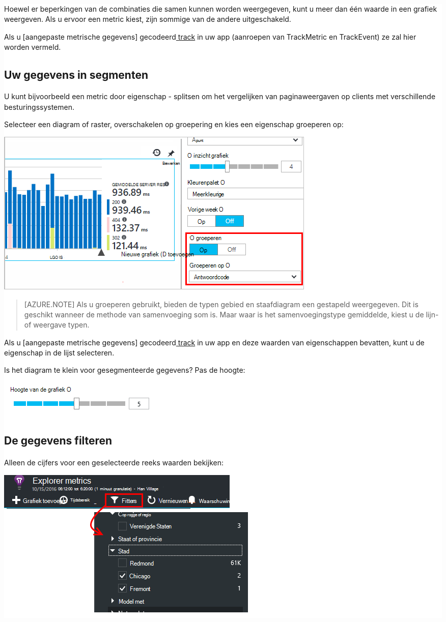 Hoewel er beperkingen van de combinaties die samen kunnen worden weergegeven, kunt u meer dan één waarde in een grafiek weergeven. Als u ervoor een metric kiest, zijn sommige van de andere uitgeschakeld. 

Als u [aangepaste metrische gegevens] gecodeerd[ track] in uw app (aanroepen van TrackMetric en TrackEvent) ze zal hier worden vermeld.

## <a name="segment-your-data"></a>Uw gegevens in segmenten

U kunt bijvoorbeeld een metric door eigenschap - splitsen om het vergelijken van paginaweergaven op clients met verschillende besturingssystemen. 

Selecteer een diagram of raster, overschakelen op groepering en kies een eigenschap groeperen op:

![Selecteer groeperen op instellen en selecteer vervolgens een eigenschap in Group By](./media/app-insights-metrics-explorer/15-segment.png)

> [AZURE.NOTE] Als u groeperen gebruikt, bieden de typen gebied en staafdiagram een gestapeld weergegeven. Dit is geschikt wanneer de methode van samenvoeging som is. Maar waar is het samenvoegingstype gemiddelde, kiest u de lijn- of weergave typen. 

Als u [aangepaste metrische gegevens] gecodeerd[ track] in uw app en deze waarden van eigenschappen bevatten, kunt u de eigenschap in de lijst selecteren.

Is het diagram te klein voor gesegmenteerde gegevens? Pas de hoogte:


![Stel de schuifregelaar](./media/app-insights-metrics-explorer/18-height.png)


## <a name="filter-your-data"></a>De gegevens filteren

Alleen de cijfers voor een geselecteerde reeks waarden bekijken:

![Klik op Filter en een eigenschap uit en sommige waarden](./media/app-insights-metrics-explorer/19-filter.png)

[alerts]: app-insights-alerts.md
[start]: app-insights-overview.md
[track]: app-insights-api-custom-events-metrics.md